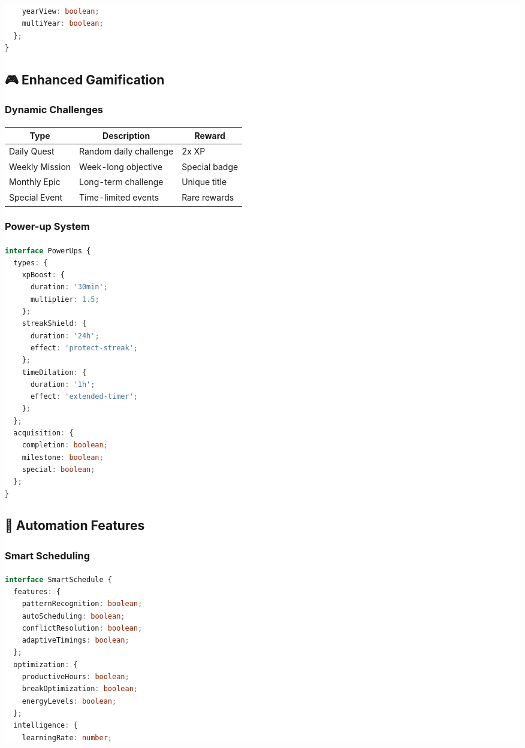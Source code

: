 ```typescript
    yearView: boolean;
    multiYear: boolean;
  };
}
```

## 🎮 Enhanced Gamification

### Dynamic Challenges
| Type | Description | Reward |
|------|-------------|--------|
| Daily Quest | Random daily challenge | 2x XP |
| Weekly Mission | Week-long objective | Special badge |
| Monthly Epic | Long-term challenge | Unique title |
| Special Event | Time-limited events | Rare rewards |

### Power-up System
```typescript
interface PowerUps {
  types: {
    xpBoost: {
      duration: '30min';
      multiplier: 1.5;
    };
    streakShield: {
      duration: '24h';
      effect: 'protect-streak';
    };
    timeDilation: {
      duration: '1h';
      effect: 'extended-timer';
    };
  };
  acquisition: {
    completion: boolean;
    milestone: boolean;
    special: boolean;
  };
}
```

## 🔄 Automation Features

### Smart Scheduling
```typescript
interface SmartSchedule {
  features: {
    patternRecognition: boolean;
    autoScheduling: boolean;
    conflictResolution: boolean;
    adaptiveTimings: boolean;
  };
  optimization: {
    productiveHours: boolean;
    breakOptimization: boolean;
    energyLevels: boolean;
  };
  intelligence: {
    learningRate: number;
```